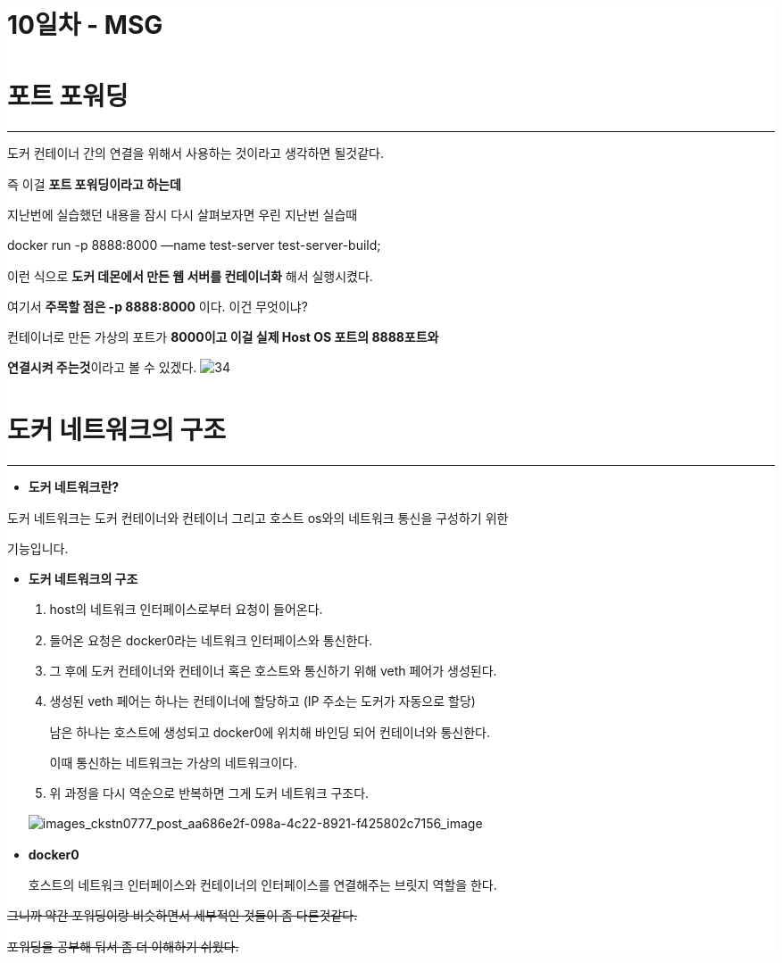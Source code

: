 # 10일차 - MSG

# 포트 포워딩

---

도커 컨테이너 간의 연결을 위해서 사용하는 것이라고 생각하면 될것같다.

즉 이걸 **포트 포워딩이라고 하는데**

지난번에 실습했던 내용을 잠시 다시 살펴보자면 우린 지난번 실습때

docker run -p 8888:8000 —name test-server test-server-build;

이런 식으로 **도커 데몬에서 만든 웹 서버를 컨테이너화** 해서 실행시켰다.

여기서 **주목할 점은 -p 8888:8000** 이다. 이건 무엇이냐?

컨테이너로 만든 가상의 포트가 **8000이고 이걸 실제 Host OS 포트의 8888포트와**

**연결시켜 주는것**이라고 볼 수 있겠다.
 <img width="1280" alt="34" src="https://github.com/GSM-MSG/DevOps-Onboarding/assets/130664740/388ca138-260f-4396-9186-2f4e3cd53bf3">

# 도커 네트워크의 구조

---

- **도커 네트워크란?**

도커 네트워크는 도커 컨테이너와 컨테이너 그리고 호스트 os와의 네트워크 통신을 구성하기 위한

기능입니다.

- **도커 네트워크의 구조**
    1. host의 네트워크 인터페이스로부터 요청이 들어온다.
    2. 들어온 요청은 docker0라는 네트워크 인터페이스와 통신한다.
    3. 그 후에 도커 컨테이너와 컨테이너 혹은 호스트와 통신하기 위해 veth 페어가 생성된다.
    4. 생성된 veth 페어는 하나는 컨테이너에 할당하고 (IP 주소는 도커가 자동으로 할당)
        
        남은 하나는 호스트에 생성되고 docker0에 위치해 바인딩 되어 컨테이너와 통신한다.
        
        이때 통신하는 네트워크는 가상의 네트워크이다.
        
    5. 위 과정을 다시 역순으로 반복하면 그게 도커 네트워크 구조다.
       
   ![images_ckstn0777_post_aa686e2f-098a-4c22-8921-f425802c7156_image](https://github.com/GSM-MSG/DevOps-Onboarding/assets/130664740/13b2e4c0-1b5d-4434-ac02-ff60af32ee68)


- **docker0**
    
    호스트의 네트워크 인터페이스와 컨테이너의 인터페이스를 연결해주는 브릿지 역할을 한다.
    

~~그니까 약간 포워딩이랑 비슷하면서 세부적인 것들이 좀 다른것같다.~~

~~포워딩을 공부해 둬서 좀 더 이해하기 쉬웠다.~~
